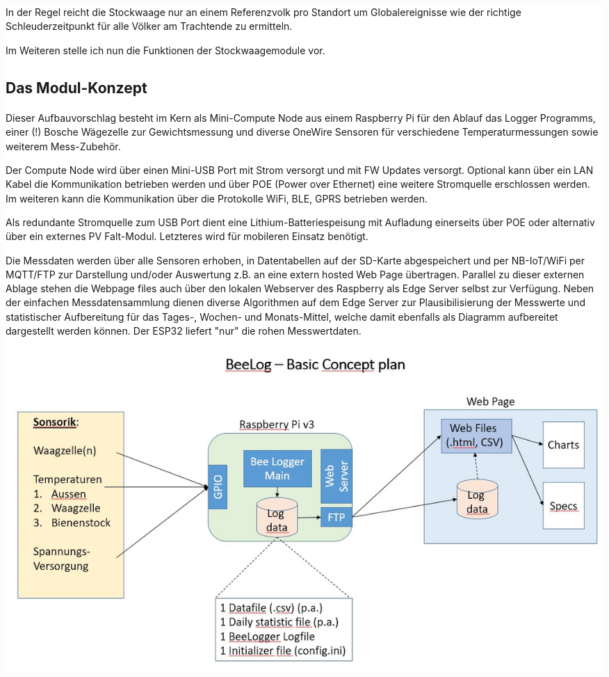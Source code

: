 In der Regel reicht die Stockwaage nur an einem Referenzvolk pro Standort um Globalereignisse wie der richtige Schleuderzeitpunkt für alle Völker am Trachtende zu ermitteln.

Im Weiteren stelle ich nun die Funktionen der Stockwaagemodule vor.

## Das Modul-Konzept
Dieser Aufbauvorschlag besteht im Kern als Mini-Compute Node aus einem Raspberry Pi für den Ablauf das Logger Programms, einer (!) Bosche Wägezelle zur Gewichtsmessung und diverse OneWire Sensoren für verschiedene Temperaturmessungen sowie weiterem Mess-Zubehör.

Der Compute Node wird über einen Mini-USB Port mit Strom versorgt und mit FW Updates versorgt.
Optional kann über ein LAN Kabel die Kommunikation betrieben werden und über POE (Power over Ethernet) eine weitere Stromquelle erschlossen werden.
Im weiteren kann die Kommunikation über die Protokolle WiFi, BLE, GPRS betrieben werden.

Als redundante Stromquelle zum USB Port dient eine Lithium-Batteriespeisung mit Aufladung einerseits über POE oder alternativ über ein externes PV Falt-Modul. Letzteres wird für mobileren Einsatz benötigt.

Die Messdaten werden über alle Sensoren erhoben, in Datentabellen auf der SD-Karte abgespeichert und per NB-IoT/WiFi per MQTT/FTP zur Darstellung und/oder Auswertung z.B. an eine extern hosted Web Page übertragen.
Parallel zu dieser externen Ablage stehen die Webpage files auch über den lokalen Webserver des Raspberry als Edge Server selbst zur Verfügung.
Neben der einfachen Messdatensammlung dienen diverse Algorithmen auf dem Edge Server zur Plausibilisierung der Messwerte und statistischer Aufbereitung für das Tages-, Wochen- und  Monats-Mittel, welche damit ebenfalls als Diagramm aufbereitet dargestellt werden können. Der ESP32 liefert "nur" die rohen Messwertdaten.

<img src="./images_v2/BeeLogConcept.jpg">
